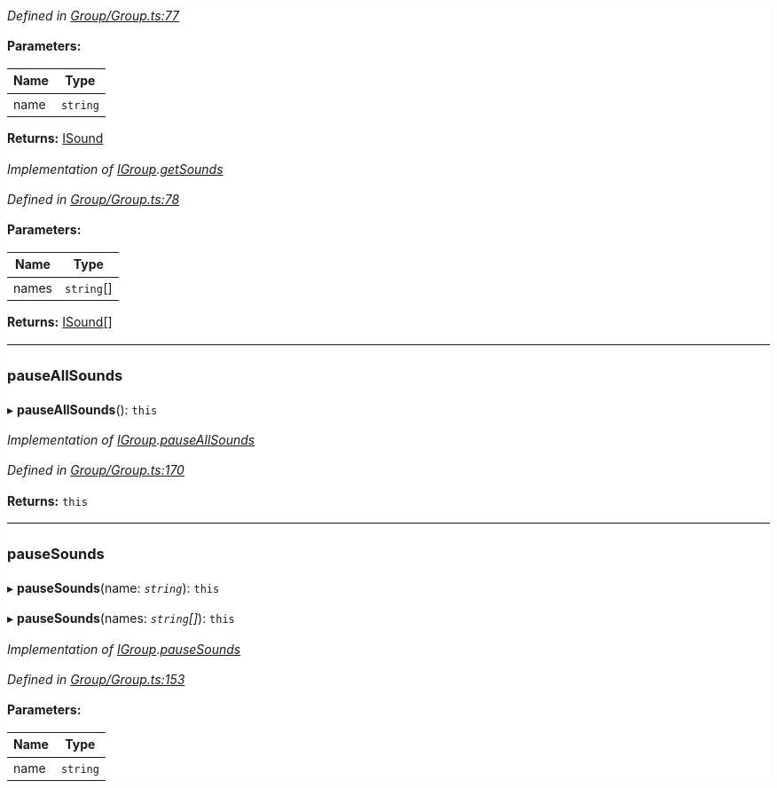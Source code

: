 *Defined in [Group/Group.ts:77](https://github.com/furkleindustries/sound-manager/blob/087d8cb/src/Group/Group.ts#L77)*

**Parameters:**

| Name | Type |
| ------ | ------ |
| name | `string` |

**Returns:** [ISound](../interfaces/isound.md)

*Implementation of [IGroup](../interfaces/igroup.md).[getSounds](../interfaces/igroup.md#getsounds)*

*Defined in [Group/Group.ts:78](https://github.com/furkleindustries/sound-manager/blob/087d8cb/src/Group/Group.ts#L78)*

**Parameters:**

| Name | Type |
| ------ | ------ |
| names | `string`[] |

**Returns:** [ISound](../interfaces/isound.md)[]

___
<a id="pauseallsounds"></a>

###  pauseAllSounds

▸ **pauseAllSounds**(): `this`

*Implementation of [IGroup](../interfaces/igroup.md).[pauseAllSounds](../interfaces/igroup.md#pauseallsounds)*

*Defined in [Group/Group.ts:170](https://github.com/furkleindustries/sound-manager/blob/087d8cb/src/Group/Group.ts#L170)*

**Returns:** `this`

___
<a id="pausesounds"></a>

###  pauseSounds

▸ **pauseSounds**(name: *`string`*): `this`

▸ **pauseSounds**(names: *`string`[]*): `this`

*Implementation of [IGroup](../interfaces/igroup.md).[pauseSounds](../interfaces/igroup.md#pausesounds)*

*Defined in [Group/Group.ts:153](https://github.com/furkleindustries/sound-manager/blob/087d8cb/src/Group/Group.ts#L153)*

**Parameters:**

| Name | Type |
| ------ | ------ |
| name | `string` |
